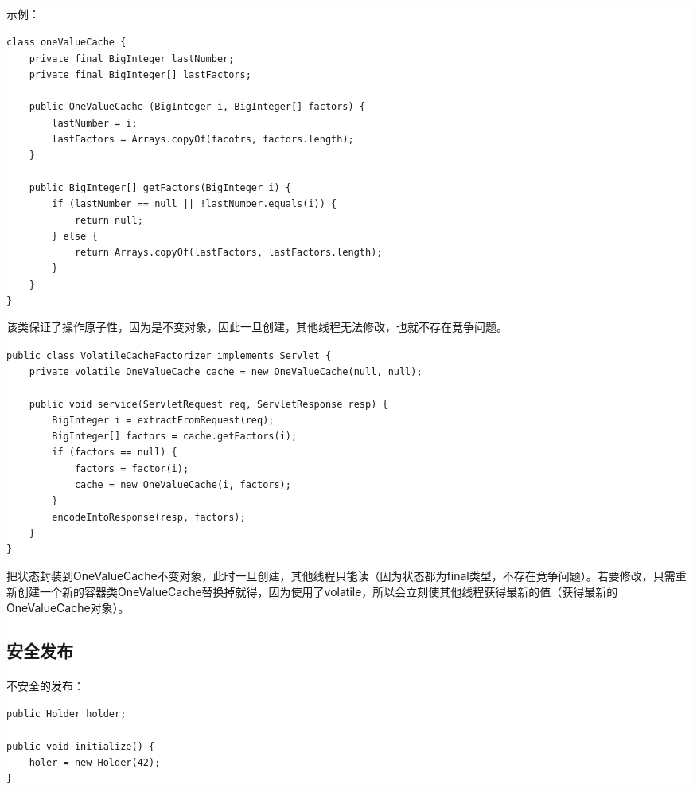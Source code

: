 示例：

```
class oneValueCache {
    private final BigInteger lastNumber;
    private final BigInteger[] lastFactors;
    
    public OneValueCache (BigInteger i, BigInteger[] factors) {
        lastNumber = i;
        lastFactors = Arrays.copyOf(facotrs, factors.length);
    }
    
    public BigInteger[] getFactors(BigInteger i) {
        if (lastNumber == null || !lastNumber.equals(i)) {
            return null;
        } else {
            return Arrays.copyOf(lastFactors, lastFactors.length);
        }
    }
}
```

该类保证了操作原子性，因为是不变对象，因此一旦创建，其他线程无法修改，也就不存在竞争问题。

```
public class VolatileCacheFactorizer implements Servlet {
    private volatile OneValueCache cache = new OneValueCache(null, null);
    
    public void service(ServletRequest req, ServletResponse resp) {
        BigInteger i = extractFromRequest(req);
        BigInteger[] factors = cache.getFactors(i);
        if (factors == null) {
            factors = factor(i);
            cache = new OneValueCache(i, factors);
        }
        encodeIntoResponse(resp, factors);
    }
}
```

把状态封装到OneValueCache不变对象，此时一旦创建，其他线程只能读（因为状态都为final类型，不存在竞争问题）。若要修改，只需重新创建一个新的容器类OneValueCache替换掉就得，因为使用了volatile，所以会立刻使其他线程获得最新的值（获得最新的OneValueCache对象）。

## 安全发布

不安全的发布：

```
public Holder holder;

public void initialize() {
    holer = new Holder(42);
}
```
